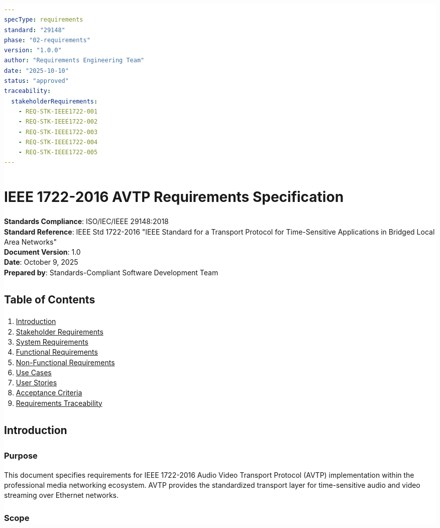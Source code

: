 ```yaml
---
specType: requirements
standard: "29148"
phase: "02-requirements"
version: "1.0.0"
author: "Requirements Engineering Team"
date: "2025-10-10"
status: "approved"
traceability:
  stakeholderRequirements:
    - REQ-STK-IEEE1722-001
    - REQ-STK-IEEE1722-002
    - REQ-STK-IEEE1722-003
    - REQ-STK-IEEE1722-004
    - REQ-STK-IEEE1722-005
---
```

# IEEE 1722-2016 AVTP Requirements Specification

**Standards Compliance**: ISO/IEC/IEEE 29148:2018  
**Standard Reference**: IEEE Std 1722-2016 "IEEE Standard for a Transport Protocol for Time-Sensitive Applications in Bridged Local Area Networks"  
**Document Version**: 1.0  
**Date**: October 9, 2025  
**Prepared by**: Standards-Compliant Software Development Team

## Table of Contents

1. [Introduction](#introduction)
2. [Stakeholder Requirements](#stakeholder-requirements)
3. [System Requirements](#system-requirements)
4. [Functional Requirements](#functional-requirements)
5. [Non-Functional Requirements](#non-functional-requirements)
6. [Use Cases](#use-cases)
7. [User Stories](#user-stories)
8. [Acceptance Criteria](#acceptance-criteria)
9. [Requirements Traceability](#requirements-traceability)

## Introduction

### Purpose

This document specifies requirements for IEEE 1722-2016 Audio Video Transport Protocol (AVTP) implementation within the professional media networking ecosystem. AVTP provides the standardized transport layer for time-sensitive audio and video streaming over Ethernet networks.

### Scope
